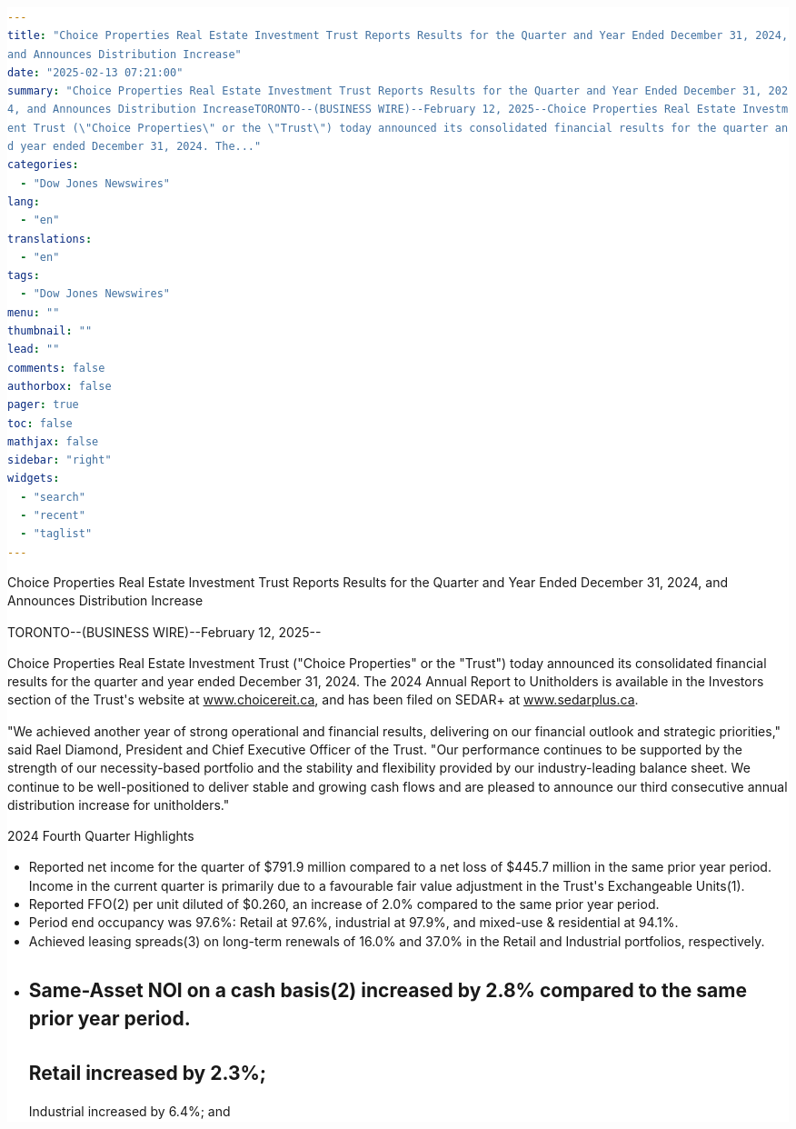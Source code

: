```yaml
---
title: "Choice Properties Real Estate Investment Trust Reports Results for the Quarter and Year Ended December 31, 2024, and Announces Distribution Increase"
date: "2025-02-13 07:21:00"
summary: "Choice Properties Real Estate Investment Trust Reports Results for the Quarter and Year Ended December 31, 2024, and Announces Distribution IncreaseTORONTO--(BUSINESS WIRE)--February 12, 2025--Choice Properties Real Estate Investment Trust (\"Choice Properties\" or the \"Trust\") today announced its consolidated financial results for the quarter and year ended December 31, 2024. The..."
categories:
  - "Dow Jones Newswires"
lang:
  - "en"
translations:
  - "en"
tags:
  - "Dow Jones Newswires"
menu: ""
thumbnail: ""
lead: ""
comments: false
authorbox: false
pager: true
toc: false
mathjax: false
sidebar: "right"
widgets:
  - "search"
  - "recent"
  - "taglist"
---
```


Choice Properties Real Estate Investment Trust Reports Results for the Quarter and Year Ended December 31, 2024, and Announces Distribution Increase

TORONTO--(BUSINESS WIRE)--February 12, 2025--

Choice Properties Real Estate Investment Trust ("Choice Properties" or the "Trust") today announced its consolidated financial results for the quarter and year ended December 31, 2024. The 2024 Annual Report to Unitholders is available in the Investors section of the Trust's website at www.choicereit.ca, and has been filed on SEDAR+ at www.sedarplus.ca.

"We achieved another year of strong operational and financial results, delivering on our financial outlook and strategic priorities," said Rael Diamond, President and Chief Executive Officer of the Trust. "Our performance continues to be supported by the strength of our necessity-based portfolio and the stability and flexibility provided by our industry-leading balance sheet. We continue to be well-positioned to deliver stable and growing cash flows and are pleased to announce our third consecutive annual distribution increase for unitholders."

2024 Fourth Quarter Highlights

* Reported net income for the quarter of $791.9 million compared to a net loss of $445.7 million in the same prior year period. Income in the current quarter is primarily due to a favourable fair value adjustment in the Trust's Exchangeable Units(1).
* Reported FFO(2) per unit diluted of $0.260, an increase of 2.0% compared to the same prior year period.
* Period end occupancy was 97.6%: Retail at 97.6%, industrial at 97.9%, and mixed-use & residential at 94.1%.
* Achieved leasing spreads(3) on long-term renewals of 16.0% and 37.0% in the Retail and Industrial portfolios, respectively.
* Same-Asset NOI on a cash basis(2) increased by 2.8% compared to the same prior year period.   
   --   
   Retail increased by 2.3%;   
   --   
   Industrial increased by 6.4%; and   
